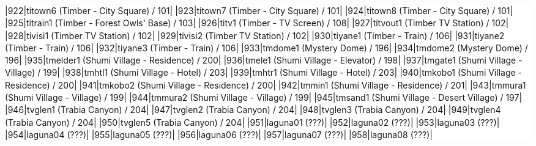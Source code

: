 |922|titown6 (Timber - City Square) / 101|
|923|titown7 (Timber - City Square) / 101|
|924|titown8 (Timber - City Square) / 101|
|925|titrain1 (Timber - Forest Owls' Base) / 103|
|926|titv1 (Timber - TV Screen) / 108|
|927|titvout1 (Timber TV Station) / 102|
|928|tivisi1 (Timber TV Station) / 102|
|929|tivisi2 (Timber TV Station) / 102|
|930|tiyane1 (Timber - Train) / 106|
|931|tiyane2 (Timber - Train) / 106|
|932|tiyane3 (Timber - Train) / 106|
|933|tmdome1 (Mystery Dome) / 196|
|934|tmdome2 (Mystery Dome) / 196|
|935|tmelder1 (Shumi Village - Residence) / 200|
|936|tmele1 (Shumi Village - Elevator) / 198|
|937|tmgate1 (Shumi Village - Village) / 199|
|938|tmhtl1 (Shumi Village - Hotel) / 203|
|939|tmhtr1 (Shumi Village - Hotel) / 203|
|940|tmkobo1 (Shumi Village - Residence) / 200|
|941|tmkobo2 (Shumi Village - Residence) / 200|
|942|tmmin1 (Shumi Village - Residence) / 201|
|943|tmmura1 (Shumi Village - Village) / 199|
|944|tmmura2 (Shumi Village - Village) / 199|
|945|tmsand1 (Shumi Village - Desert Village) / 197|
|946|tvglen1 (Trabia Canyon) / 204|
|947|tvglen2 (Trabia Canyon) / 204|
|948|tvglen3 (Trabia Canyon) / 204|
|949|tvglen4 (Trabia Canyon) / 204|
|950|tvglen5 (Trabia Canyon) / 204|
|951|laguna01 (???)|
|952|laguna02 (???)|
|953|laguna03 (???)|
|954|laguna04 (???)|
|955|laguna05 (???)|
|956|laguna06 (???)|
|957|laguna07 (???)|
|958|laguna08 (???)|